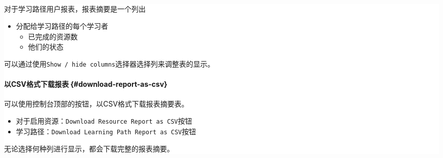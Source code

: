 对于学习路径用户报表，报表摘要是一个列出

* 分配给学习路径的每个学习者
   * 已完成的资源数
   * 他们的状态

可以通过使用`Show / hide columns`选择器选择列来调整表的显示。

#### 以CSV格式下载报表 {#download-report-as-csv}

可以使用控制台顶部的按钮，以CSV格式下载报表摘要表。

* 对于启用资源：`Download Resource Report as CSV`按钮
* 学习路径：`Download Learning Path Report as CSV`按钮

无论选择何种列进行显示，都会下载完整的报表摘要。
